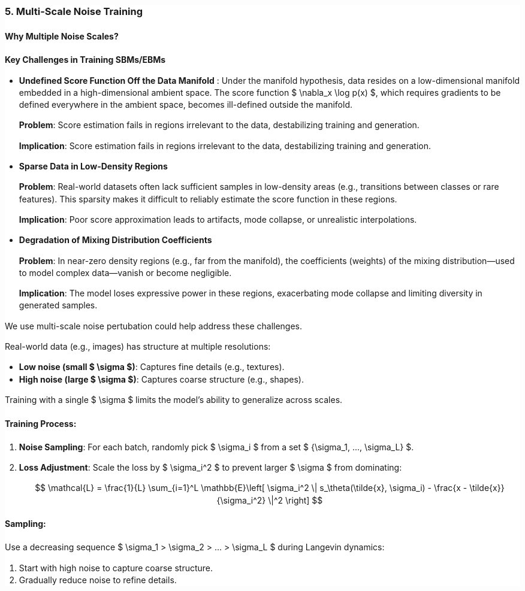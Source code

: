 
### 5. Multi-Scale Noise Training

#### Why Multiple Noise Scales?

**Key Challenges in Training SBMs/EBMs**

- **Undefined Score Function Off the Data Manifold** : Under the manifold hypothesis, data resides on a low-dimensional manifold embedded in a high-dimensional ambient space. The score function $ \nabla_x \log p(x) $, which requires gradients to be defined everywhere in the ambient space, becomes ill-defined outside the manifold.

   **Problem**: Score estimation fails in regions irrelevant to the data, destabilizing training and generation.

   **Implication**: Score estimation fails in regions irrelevant to the data, destabilizing training and generation.

- **Sparse Data in Low-Density Regions**

   **Problem**: Real-world datasets often lack sufficient samples in low-density areas (e.g., transitions between classes or rare features). This sparsity makes it difficult to reliably estimate the score function in these regions.

   **Implication**: Poor score approximation leads to artifacts, mode collapse, or unrealistic interpolations.

- **Degradation of Mixing Distribution Coefficients**

   **Problem**: In near-zero density regions (e.g., far from the manifold), the coefficients (weights) of the mixing distribution—used to model complex data—vanish or become negligible.

   **Implication**: The model loses expressive power in these regions, exacerbating mode collapse and limiting diversity in generated samples.

We use multi-scale noise pertubation could help address these challenges.

Real-world data (e.g., images) has structure at multiple resolutions:
- **Low noise (small $ \sigma $)**: Captures fine details (e.g., textures).
- **High noise (large $ \sigma $)**: Captures coarse structure (e.g., shapes).

Training with a single $ \sigma $ limits the model’s ability to generalize across scales.

#### Training Process:
1. **Noise Sampling**: For each batch, randomly pick $ \sigma_i $ from a set $ \{\sigma_1, ..., \sigma_L\} $.
2. **Loss Adjustment**: Scale the loss by $ \sigma_i^2 $ to prevent larger $ \sigma $ from dominating:

   $$ \mathcal{L} = \frac{1}{L} \sum_{i=1}^L \mathbb{E}\left[ \sigma_i^2 \| s_\theta(\tilde{x}, \sigma_i) - \frac{x - \tilde{x}}{\sigma_i^2} \|^2 \right] $$

#### Sampling:

Use a decreasing sequence $ \sigma_1 > \sigma_2 > ... > \sigma_L $ during Langevin dynamics:

1. Start with high noise to capture coarse structure.
2. Gradually reduce noise to refine details.
